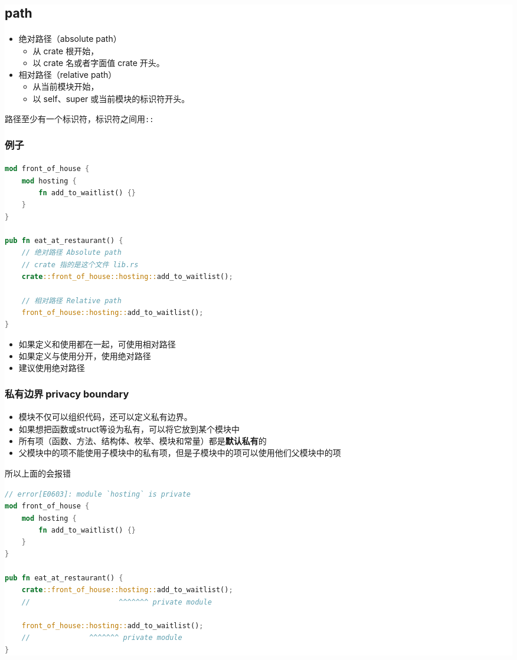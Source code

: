 ## path

- 绝对路径（absolute path）
    - 从 crate 根开始，
    - 以 crate 名或者字面值 crate 开头。
- 相对路径（relative path）
    - 从当前模块开始，
    - 以 self、super 或当前模块的标识符开头。

路径至少有一个标识符，标识符之间用`::`

### 例子

```rust
mod front_of_house {
    mod hosting {
        fn add_to_waitlist() {}
    }
}

pub fn eat_at_restaurant() {
    // 绝对路径 Absolute path
    // crate 指的是这个文件 lib.rs
    crate::front_of_house::hosting::add_to_waitlist();

    // 相对路径 Relative path
    front_of_house::hosting::add_to_waitlist();
}
```

- 如果定义和使用都在一起，可使用相对路径
- 如果定义与使用分开，使用绝对路径
- 建议使用绝对路径

### 私有边界 privacy boundary

- 模块不仅可以组织代码，还可以定义私有边界。
- 如果想把函数或struct等设为私有，可以将它放到某个模块中
- 所有项（函数、方法、结构体、枚举、模块和常量）都是**默认私有**的
- 父模块中的项不能使用子模块中的私有项，但是子模块中的项可以使用他们父模块中的项

所以上面的会报错

```rust
// error[E0603]: module `hosting` is private
mod front_of_house {
    mod hosting {
        fn add_to_waitlist() {}
    }
}

pub fn eat_at_restaurant() {
    crate::front_of_house::hosting::add_to_waitlist();
    //                     ^^^^^^^ private module

    front_of_house::hosting::add_to_waitlist();
    //              ^^^^^^^ private module
}
```
